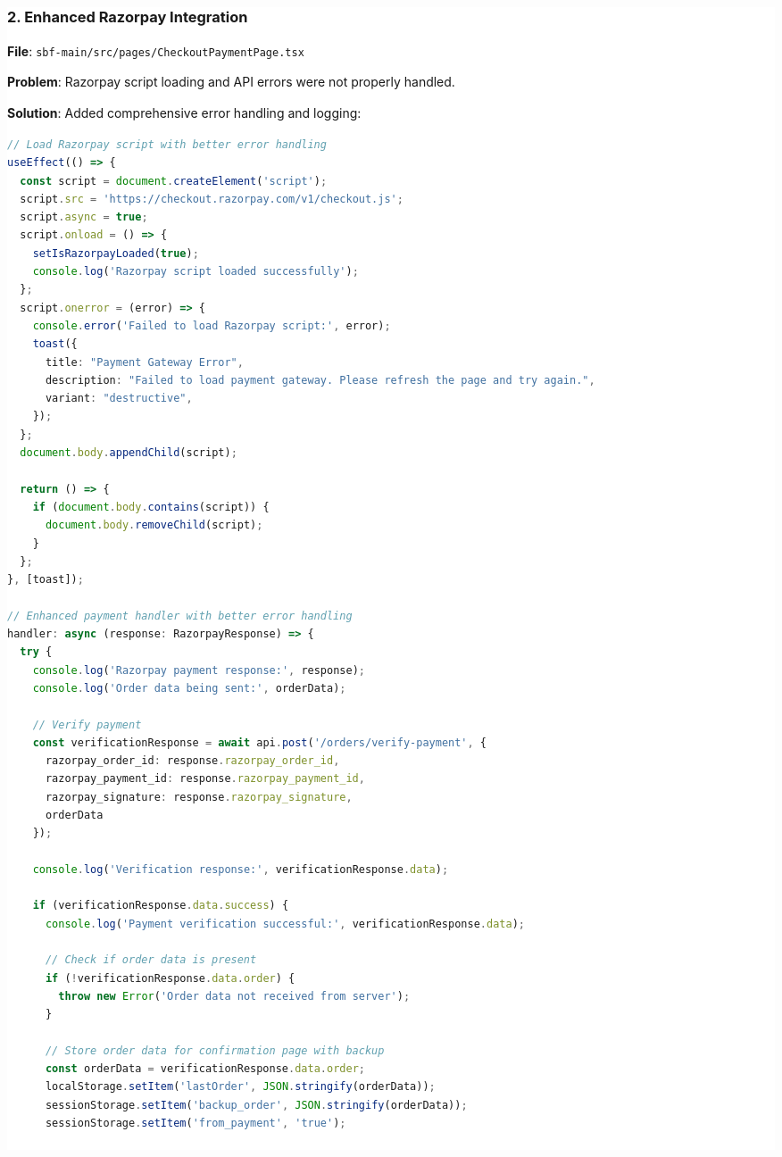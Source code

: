 ### 2. Enhanced Razorpay Integration

**File**: `sbf-main/src/pages/CheckoutPaymentPage.tsx`

**Problem**: Razorpay script loading and API errors were not properly handled.

**Solution**: Added comprehensive error handling and logging:

```typescript
// Load Razorpay script with better error handling
useEffect(() => {
  const script = document.createElement('script');
  script.src = 'https://checkout.razorpay.com/v1/checkout.js';
  script.async = true;
  script.onload = () => {
    setIsRazorpayLoaded(true);
    console.log('Razorpay script loaded successfully');
  };
  script.onerror = (error) => {
    console.error('Failed to load Razorpay script:', error);
    toast({
      title: "Payment Gateway Error",
      description: "Failed to load payment gateway. Please refresh the page and try again.",
      variant: "destructive",
    });
  };
  document.body.appendChild(script);

  return () => {
    if (document.body.contains(script)) {
      document.body.removeChild(script);
    }
  };
}, [toast]);

// Enhanced payment handler with better error handling
handler: async (response: RazorpayResponse) => {
  try {
    console.log('Razorpay payment response:', response);
    console.log('Order data being sent:', orderData);
    
    // Verify payment
    const verificationResponse = await api.post('/orders/verify-payment', {
      razorpay_order_id: response.razorpay_order_id,
      razorpay_payment_id: response.razorpay_payment_id,
      razorpay_signature: response.razorpay_signature,
      orderData
    });

    console.log('Verification response:', verificationResponse.data);

    if (verificationResponse.data.success) {
      console.log('Payment verification successful:', verificationResponse.data);
      
      // Check if order data is present
      if (!verificationResponse.data.order) {
        throw new Error('Order data not received from server');
      }
      
      // Store order data for confirmation page with backup
      const orderData = verificationResponse.data.order;
      localStorage.setItem('lastOrder', JSON.stringify(orderData));
      sessionStorage.setItem('backup_order', JSON.stringify(orderData));
      sessionStorage.setItem('from_payment', 'true');
      
```